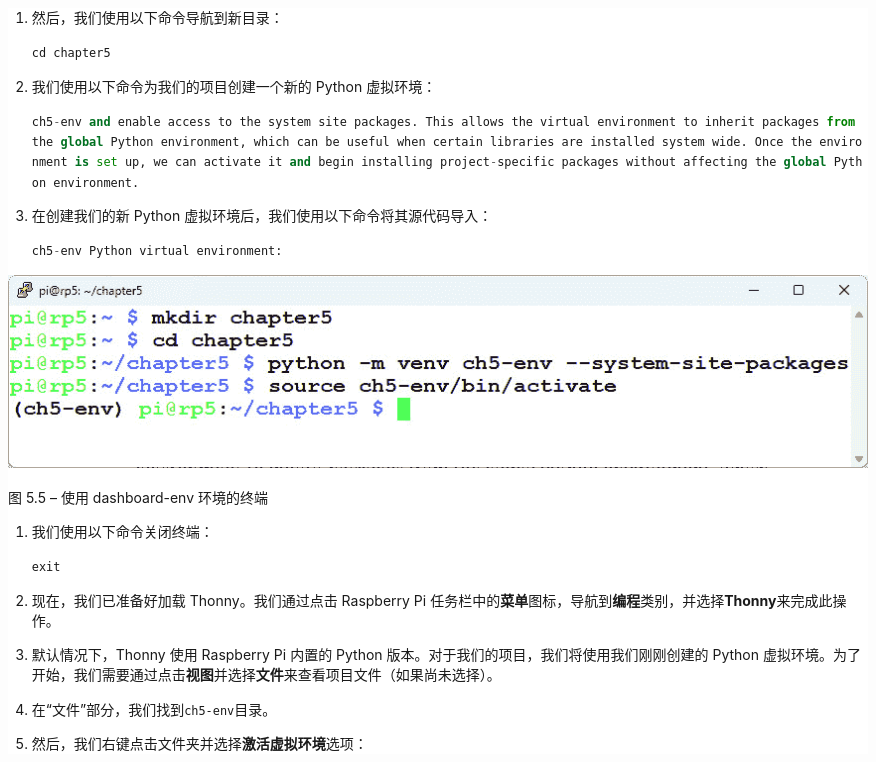 1.  然后，我们使用以下命令导航到新目录：

    ```py
    cd chapter5
    ```

1.  我们使用以下命令为我们的项目创建一个新的 Python 虚拟环境：

    ```py
    ch5-env and enable access to the system site packages. This allows the virtual environment to inherit packages from the global Python environment, which can be useful when certain libraries are installed system wide. Once the environment is set up, we can activate it and begin installing project-specific packages without affecting the global Python environment.
    ```

1.  在创建我们的新 Python 虚拟环境后，我们使用以下命令将其源代码导入：

    ```py
    ch5-env Python virtual environment:
    ```

![图 5.5 – 使用 dashboard-env 环境的终端](img/B21282_05_5.jpg)

图 5.5 – 使用 dashboard-env 环境的终端

1.  我们使用以下命令关闭终端：

    ```py
    exit
    ```

1.  现在，我们已准备好加载 Thonny。我们通过点击 Raspberry Pi 任务栏中的**菜单**图标，导航到**编程**类别，并选择**Thonny**来完成此操作。

1.  默认情况下，Thonny 使用 Raspberry Pi 内置的 Python 版本。对于我们的项目，我们将使用我们刚刚创建的 Python 虚拟环境。为了开始，我们需要通过点击**视图**并选择**文件**来查看项目文件（如果尚未选择）。

1.  在“文件”部分，我们找到`ch5-env`目录。

1.  然后，我们右键点击文件夹并选择**激活虚拟环境**选项：
